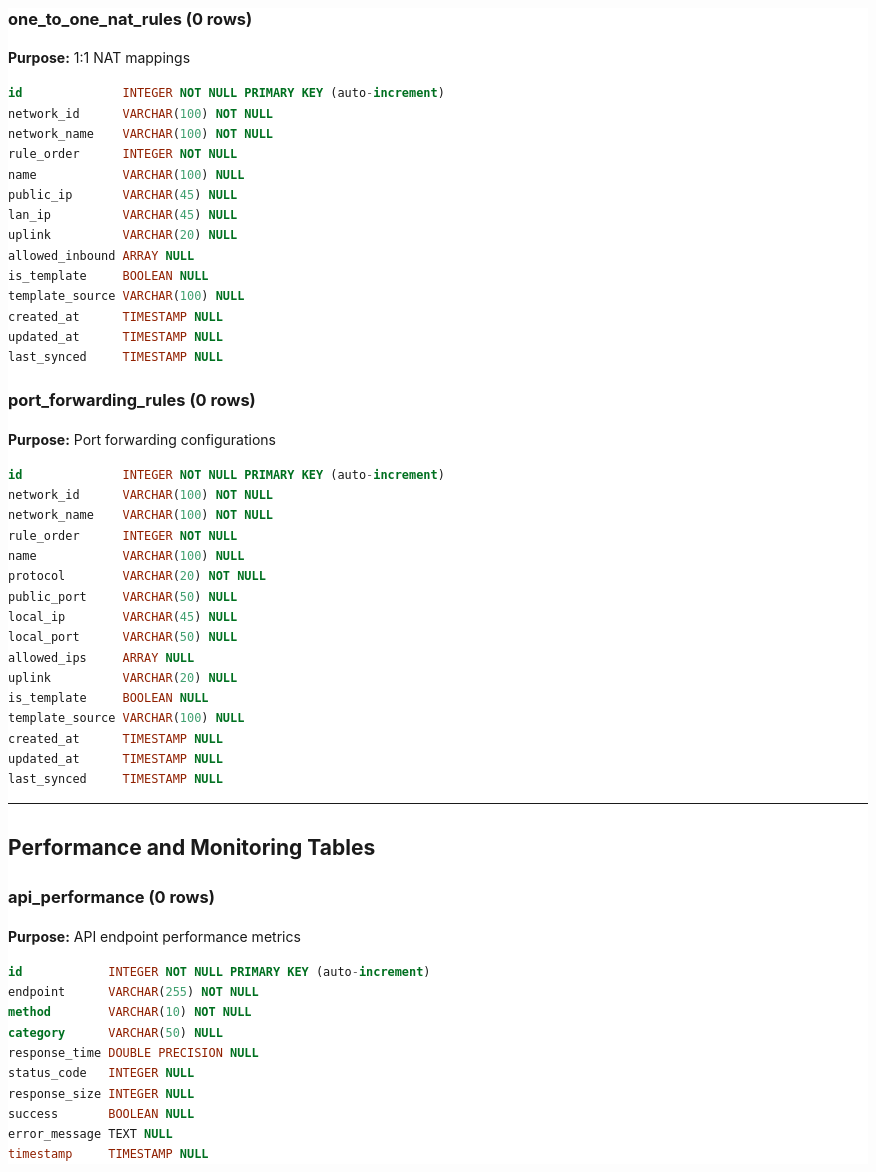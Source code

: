 ### one_to_one_nat_rules (0 rows)
**Purpose:** 1:1 NAT mappings
```sql
id              INTEGER NOT NULL PRIMARY KEY (auto-increment)
network_id      VARCHAR(100) NOT NULL
network_name    VARCHAR(100) NOT NULL
rule_order      INTEGER NOT NULL
name            VARCHAR(100) NULL
public_ip       VARCHAR(45) NULL
lan_ip          VARCHAR(45) NULL
uplink          VARCHAR(20) NULL
allowed_inbound ARRAY NULL
is_template     BOOLEAN NULL
template_source VARCHAR(100) NULL
created_at      TIMESTAMP NULL
updated_at      TIMESTAMP NULL
last_synced     TIMESTAMP NULL
```

### port_forwarding_rules (0 rows)
**Purpose:** Port forwarding configurations
```sql
id              INTEGER NOT NULL PRIMARY KEY (auto-increment)
network_id      VARCHAR(100) NOT NULL
network_name    VARCHAR(100) NOT NULL
rule_order      INTEGER NOT NULL
name            VARCHAR(100) NULL
protocol        VARCHAR(20) NOT NULL
public_port     VARCHAR(50) NULL
local_ip        VARCHAR(45) NULL
local_port      VARCHAR(50) NULL
allowed_ips     ARRAY NULL
uplink          VARCHAR(20) NULL
is_template     BOOLEAN NULL
template_source VARCHAR(100) NULL
created_at      TIMESTAMP NULL
updated_at      TIMESTAMP NULL
last_synced     TIMESTAMP NULL
```

---

## Performance and Monitoring Tables

### api_performance (0 rows)
**Purpose:** API endpoint performance metrics
```sql
id            INTEGER NOT NULL PRIMARY KEY (auto-increment)
endpoint      VARCHAR(255) NOT NULL
method        VARCHAR(10) NOT NULL
category      VARCHAR(50) NULL
response_time DOUBLE PRECISION NULL
status_code   INTEGER NULL
response_size INTEGER NULL
success       BOOLEAN NULL
error_message TEXT NULL
timestamp     TIMESTAMP NULL
```

